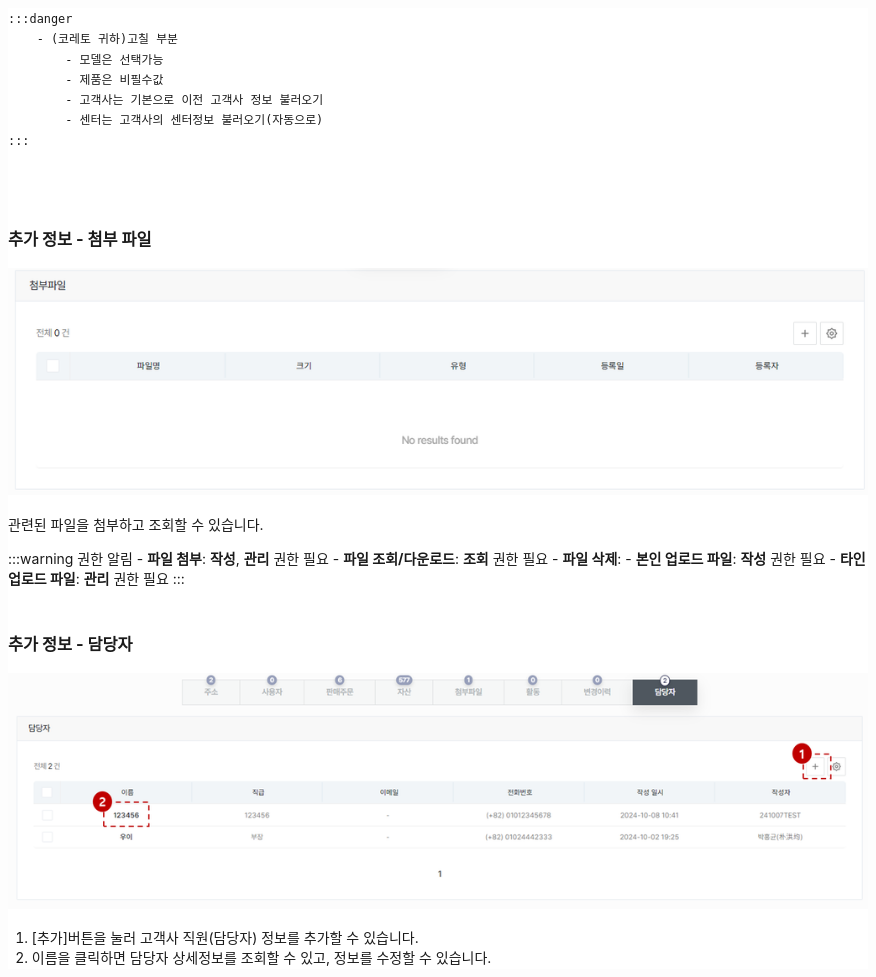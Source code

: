     :::danger
        - (코레토 귀하)고칠 부분
            - 모델은 선택가능
            - 제품은 비필수값
            - 고객사는 기본으로 이전 고객사 정보 불러오기
            - 센터는 고객사의 센터정보 불러오기(자동으로)
    :::
<br/>
<br/>

### 추가 정보 - 첨부 파일
![011](./img/011.png)

관련된 파일을 첨부하고 조회할 수 있습니다.

:::warning 권한 알림
    - **파일 첨부**: **작성**, **관리** 권한 필요
    - **파일 조회/다운로드**: **조회** 권한 필요 
    - **파일 삭제**:
        - **본인 업로드 파일**: **작성** 권한 필요
        - **타인 업로드 파일**: **관리** 권한 필요 
:::
<br/>
<br/>

### 추가 정보 - 담당자
![029](./img/029.png)
1. [추가]버튼을 눌러 고객사 직원(담당자) 정보를 추가할 수 있습니다.
1. 이름을 클릭하면 담당자 상세정보를 조회할 수 있고, 정보를 수정할 수 있습니다.
</ValidateTextByToken>
